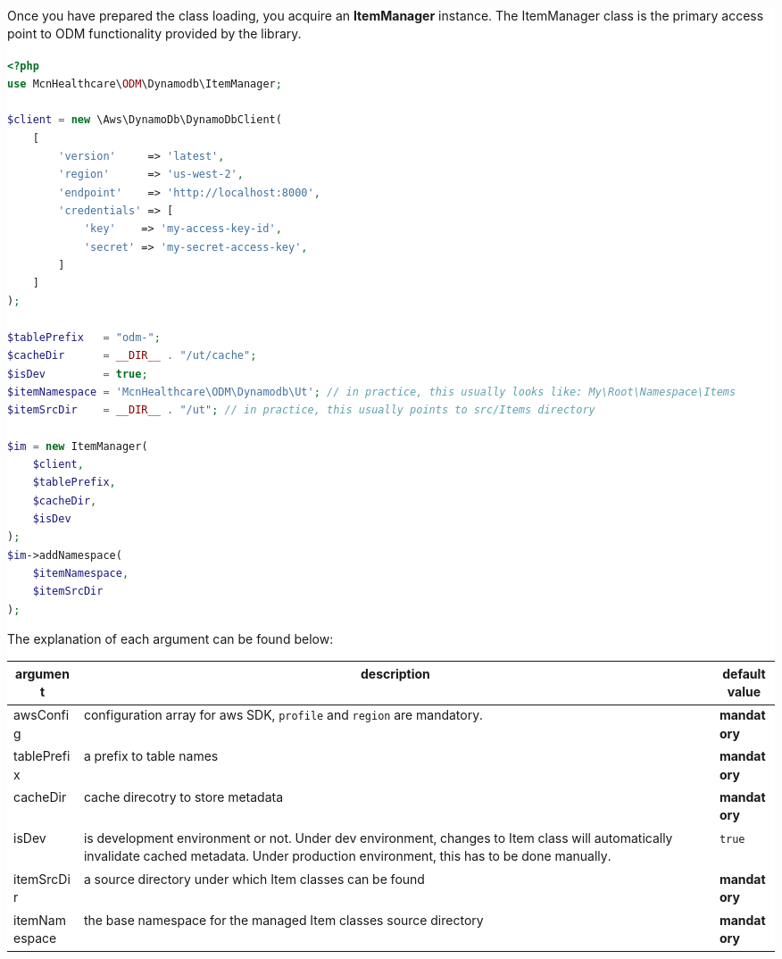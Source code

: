 Once you have prepared the class loading, you acquire an **ItemManager** instance. The ItemManager class is the primary access point to ODM functionality provided by the library.

```php
<?php
use McnHealthcare\ODM\Dynamodb\ItemManager;

$client = new \Aws\DynamoDb\DynamoDbClient(
    [
        'version'     => 'latest',
        'region'      => 'us-west-2',
        'endpoint'    => 'http://localhost:8000',
        'credentials' => [
            'key'    => 'my-access-key-id',
            'secret' => 'my-secret-access-key',
        ]
    ]
);

$tablePrefix   = "odm-";
$cacheDir      = __DIR__ . "/ut/cache";
$isDev         = true;
$itemNamespace = 'McnHealthcare\ODM\Dynamodb\Ut'; // in practice, this usually looks like: My\Root\Namespace\Items
$itemSrcDir    = __DIR__ . "/ut"; // in practice, this usually points to src/Items directory

$im = new ItemManager(
    $client,
    $tablePrefix,
    $cacheDir,
    $isDev
);
$im->addNamespace(
    $itemNamespace,
    $itemSrcDir
);

```

The explanation of each argument can be found below:

argument        | description                   | default value
---             | ---                           | ---
awsConfig       | configuration array for aws SDK, `profile` and `region` are mandatory.    | **mandatory**
tablePrefix     | a prefix to table names       | **mandatory**
cacheDir        | cache direcotry to store metadata | **mandatory**
isDev           | is development environment or not. Under dev environment, changes to Item class will automatically invalidate cached metadata. Under production environment, this has to be done manually.    | `true`
itemSrcDir      | a source directory under which Item classes can be found | **mandatory**
itemNamespace   | the base namespace for the managed Item classes source directory  | **mandatory**
